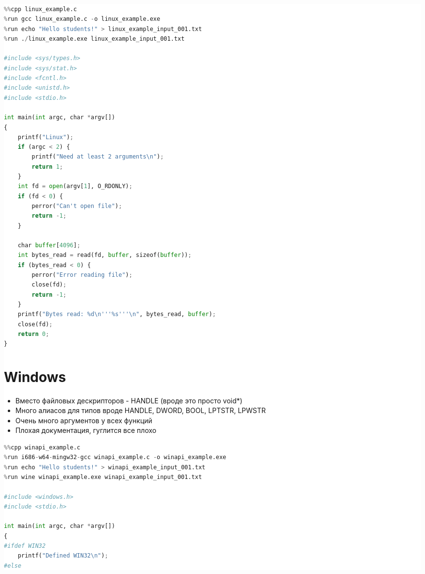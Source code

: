 
```python
%%cpp linux_example.c
%run gcc linux_example.c -o linux_example.exe
%run echo "Hello students!" > linux_example_input_001.txt
%run ./linux_example.exe linux_example_input_001.txt

#include <sys/types.h>
#include <sys/stat.h>
#include <fcntl.h>
#include <unistd.h>
#include <stdio.h>

int main(int argc, char *argv[])
{
    printf("Linux");
    if (argc < 2) {
        printf("Need at least 2 arguments\n");
        return 1;
    }
    int fd = open(argv[1], O_RDONLY);
    if (fd < 0) {
        perror("Can't open file");
        return -1;
    }
    
    char buffer[4096];
    int bytes_read = read(fd, buffer, sizeof(buffer));
    if (bytes_read < 0) {
        perror("Error reading file");
        close(fd);
        return -1;
    }
    printf("Bytes read: %d\n'''%s'''\n", bytes_read, buffer);
    close(fd);
    return 0;
}
```


```python

```

# Windows

* Вместо файловых дескрипторов - HANDLE (вроде это просто void*)
* Много алиасов для типов вроде HANDLE, DWORD, BOOL, LPTSTR, LPWSTR
* Очень много аргументов у всех функций
* Плохая документация, гуглится все плохо


```python
%%cpp winapi_example.c
%run i686-w64-mingw32-gcc winapi_example.c -o winapi_example.exe
%run echo "Hello students!" > winapi_example_input_001.txt
%run wine winapi_example.exe winapi_example_input_001.txt

#include <windows.h>
#include <stdio.h>

int main(int argc, char *argv[])
{
#ifdef WIN32
    printf("Defined WIN32\n");
#else
```